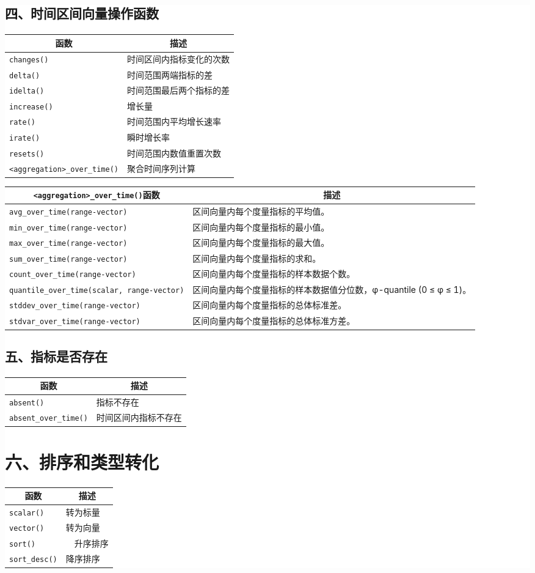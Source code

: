 ## 四、时间区间向量操作函数

| 函数 | 描述 |
|-----|------|
| `changes()` | 时间区间内指标变化的次数  |
| `delta()` | 时间范围两端指标的差  |
| `idelta()` | 时间范围最后两个指标的差  |
| `increase()` | 增长量 |
| `rate()`　| 时间范围内平均增长速率  |
| `irate()` | 瞬时增长率 |
| `resets()` | 时间范围内数值重置次数 |
| `<aggregation>_over_time()` | 聚合时间序列计算 |

| `<aggregation>_over_time()`函数 | 描述 |
|--------------------------------|------|
| `avg_over_time(range-vector)` | 区间向量内每个度量指标的平均值。 |
| `min_over_time(range-vector)` | 区间向量内每个度量指标的最小值。 |
| `max_over_time(range-vector)` | 区间向量内每个度量指标的最大值。 |
| `sum_over_time(range-vector)` | 区间向量内每个度量指标的求和。 |
| `count_over_time(range-vector)` | 区间向量内每个度量指标的样本数据个数。 |
| `quantile_over_time(scalar, range-vector)` | 区间向量内每个度量指标的样本数据值分位数，φ-quantile (0 ≤ φ ≤ 1)。 |
| `stddev_over_time(range-vector)` | 区间向量内每个度量指标的总体标准差。 |
| `stdvar_over_time(range-vector)` | 区间向量内每个度量指标的总体标准方差。 |

## 五、指标是否存在

| 函数 | 描述 |
|-----|------|
| `absent()` | 指标不存在 |
| `absent_over_time()` | 时间区间内指标不存在 |

# 六、排序和类型转化

| 函数 | 描述 |
|-----|------|
| `scalar()` | 转为标量 |
| `vector()` | 转为向量 |
| `sort()` |　升序排序 |
| `sort_desc()` | 降序排序 |
